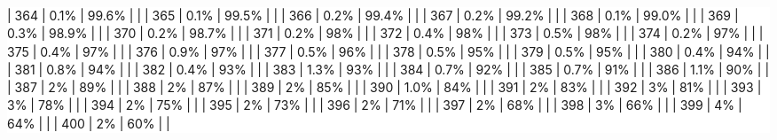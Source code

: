 | 364 | 0.1% | 99.6% |  |
| 365 | 0.1% | 99.5% |  |
| 366 | 0.2% | 99.4% |  |
| 367 | 0.2% | 99.2% |  |
| 368 | 0.1% | 99.0% |  |
| 369 | 0.3% | 98.9% |  |
| 370 | 0.2% | 98.7% |  |
| 371 | 0.2% | 98% |  |
| 372 | 0.4% | 98% |  |
| 373 | 0.5% | 98% |  |
| 374 | 0.2% | 97% |  |
| 375 | 0.4% | 97% |  |
| 376 | 0.9% | 97% |  |
| 377 | 0.5% | 96% |  |
| 378 | 0.5% | 95% |  |
| 379 | 0.5% | 95% |  |
| 380 | 0.4% | 94% |  |
| 381 | 0.8% | 94% |  |
| 382 | 0.4% | 93% |  |
| 383 | 1.3% | 93% |  |
| 384 | 0.7% | 92% |  |
| 385 | 0.7% | 91% |  |
| 386 | 1.1% | 90% |  |
| 387 | 2% | 89% |  |
| 388 | 2% | 87% |  |
| 389 | 2% | 85% |  |
| 390 | 1.0% | 84% |  |
| 391 | 2% | 83% |  |
| 392 | 3% | 81% |  |
| 393 | 3% | 78% |  |
| 394 | 2% | 75% |  |
| 395 | 2% | 73% |  |
| 396 | 2% | 71% |  |
| 397 | 2% | 68% |  |
| 398 | 3% | 66% |  |
| 399 | 4% | 64% |  |
| 400 | 2% | 60% |  |